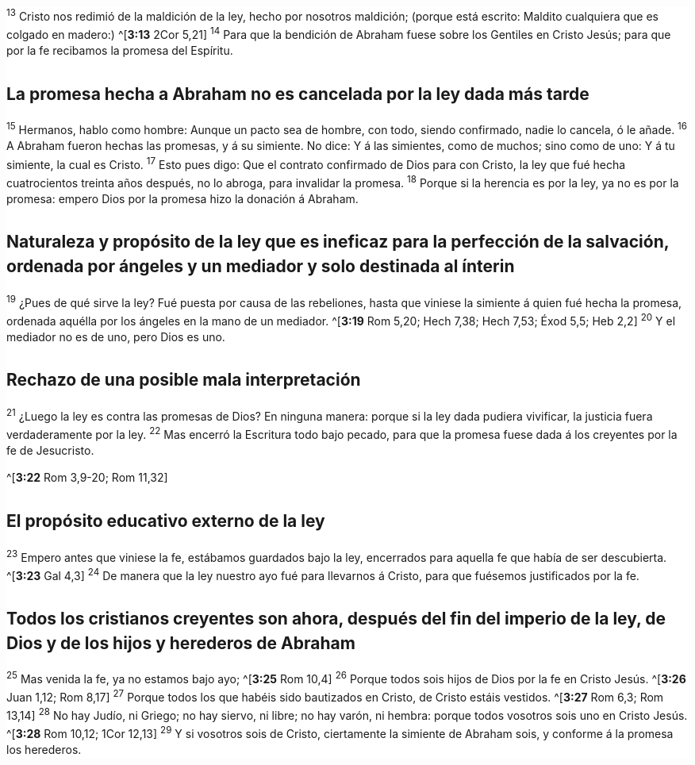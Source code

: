 
<sup class='bibleverse'>13</sup> Cristo nos redimió de la maldición de la ley, hecho por nosotros maldición; (porque está escrito: Maldito cualquiera que es colgado en madero:) ^[**3:13** 2Cor 5,21] <sup class='bibleverse'>14</sup> Para que la bendición de Abraham fuese sobre los Gentiles en Cristo Jesús; para que por la fe recibamos la promesa del Espíritu. 




## La promesa hecha a Abraham no es cancelada por la ley dada más tarde
<sup class='bibleverse'>15</sup> Hermanos, hablo como hombre: Aunque un pacto sea de hombre, con todo, siendo confirmado, nadie lo cancela, ó le añade. <sup class='bibleverse'>16</sup> A Abraham fueron hechas las promesas, y á su simiente. No dice: Y á las simientes, como de muchos; sino como de uno: Y á tu simiente, la cual es Cristo. <sup class='bibleverse'>17</sup> Esto pues digo: Que el contrato confirmado de Dios para con Cristo, la ley que fué hecha cuatrocientos treinta años después, no lo abroga, para invalidar la promesa. <sup class='bibleverse'>18</sup> Porque si la herencia es por la ley, ya no es por la promesa: empero Dios por la promesa hizo la donación á Abraham. 





## Naturaleza y propósito de la ley que es ineficaz para la perfección de la salvación, ordenada por ángeles y un mediador y solo destinada al ínterin
<sup class='bibleverse'>19</sup> ¿Pues de qué sirve la ley? Fué puesta por causa de las rebeliones, hasta que viniese la simiente á quien fué hecha la promesa, ordenada aquélla por los ángeles en la mano de un mediador. ^[**3:19** Rom 5,20; Hech 7,38; Hech 7,53; Éxod 5,5; Heb 2,2] <sup class='bibleverse'>20</sup> Y el mediador no es de uno, pero Dios es uno. 




## Rechazo de una posible mala interpretación
<sup class='bibleverse'>21</sup> ¿Luego la ley es contra las promesas de Dios? En ninguna manera: porque si la ley dada pudiera vivificar, la justicia fuera verdaderamente por la ley. <sup class='bibleverse'>22</sup> Mas encerró la Escritura todo bajo pecado, para que la promesa fuese dada á los creyentes por la fe de Jesucristo. 

^[**3:22** Rom 3,9-20; Rom 11,32] 


## El propósito educativo externo de la ley
<sup class='bibleverse'>23</sup> Empero antes que viniese la fe, estábamos guardados bajo la ley, encerrados para aquella fe que había de ser descubierta. ^[**3:23** Gal 4,3] <sup class='bibleverse'>24</sup> De manera que la ley nuestro ayo fué para llevarnos á Cristo, para que fuésemos justificados por la fe. 




## Todos los cristianos creyentes son ahora, después del fin del imperio de la ley, de Dios y de los hijos y herederos de Abraham
<sup class='bibleverse'>25</sup> Mas venida la fe, ya no estamos bajo ayo; ^[**3:25** Rom 10,4] <sup class='bibleverse'>26</sup> Porque todos sois hijos de Dios por la fe en Cristo Jesús. ^[**3:26** Juan 1,12; Rom 8,17] <sup class='bibleverse'>27</sup> Porque todos los que habéis sido bautizados en Cristo, de Cristo estáis vestidos. ^[**3:27** Rom 6,3; Rom 13,14] <sup class='bibleverse'>28</sup> No hay Judío, ni Griego; no hay siervo, ni libre; no hay varón, ni hembra: porque todos vosotros sois uno en Cristo Jesús. ^[**3:28** Rom 10,12; 1Cor 12,13] <sup class='bibleverse'>29</sup> Y si vosotros sois de Cristo, ciertamente la simiente de Abraham sois, y conforme á la promesa los herederos.
   